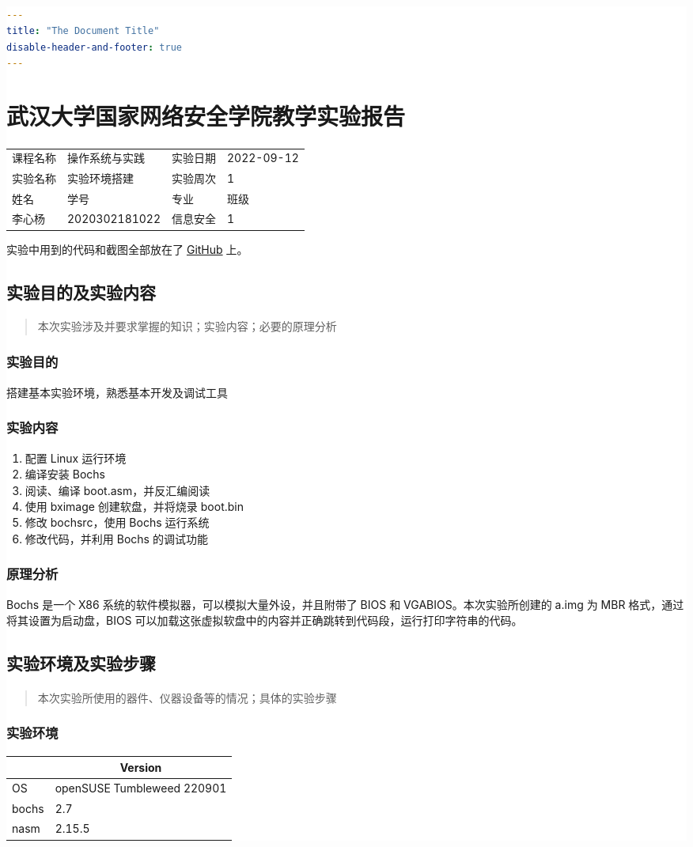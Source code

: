 ```yaml
---
title: "The Document Title"
disable-header-and-footer: true
---
```

# 武汉大学国家网络安全学院教学实验报告

|          |                |          |            |
|----------|----------------|----------|------------|
| 课程名称 | 操作系统与实践 | 实验日期 | 2022-09-12 |
| 实验名称 | 实验环境搭建   | 实验周次 | 1          |
| 姓名     | 学号           | 专业     | 班级       |
| 李心杨   | 2020302181022  | 信息安全 | 1          |

实验中用到的代码和截图全部放在了 [GitHub](https://github.com/xinyangli/orange-os/tree/master/examples/osfs01) 上。

## 实验目的及实验内容

> 本次实验涉及并要求掌握的知识；实验内容；必要的原理分析

### 实验目的

搭建基本实验环境，熟悉基本开发及调试工具

### 实验内容

1. 配置 Linux 运行环境
2. 编译安装 Bochs
3. 阅读、编译 boot.asm，并反汇编阅读
4. 使用 bximage 创建软盘，并将烧录 boot.bin
5. 修改 bochsrc，使用 Bochs 运行系统
6. 修改代码，并利用 Bochs 的调试功能

### 原理分析

Bochs 是一个 X86 系统的软件模拟器，可以模拟大量外设，并且附带了 BIOS 和 VGABIOS。本次实验所创建的 a.img 为 MBR 格式，通过将其设置为启动盘，BIOS 可以加载这张虚拟软盘中的内容并正确跳转到代码段，运行打印字符串的代码。

## 实验环境及实验步骤

> 本次实验所使用的器件、仪器设备等的情况；具体的实验步骤

### 实验环境

|       | Version                    |
|-------|----------------------------|
| OS    | openSUSE Tumbleweed 220901 |
| bochs | 2.7                        |
| nasm  | 2.15.5                     |

